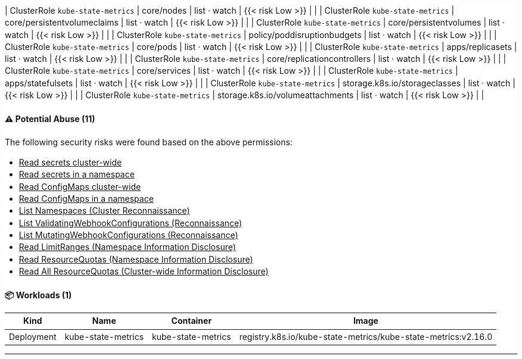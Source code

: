 | ClusterRole `kube-state-metrics` | core/nodes                                                   | list · watch | {{< risk Low >}}      |                                                                                                                                                                |
| ClusterRole `kube-state-metrics` | core/persistentvolumeclaims                                  | list · watch | {{< risk Low >}}      |                                                                                                                                                                |
| ClusterRole `kube-state-metrics` | core/persistentvolumes                                       | list · watch | {{< risk Low >}}      |                                                                                                                                                                |
| ClusterRole `kube-state-metrics` | policy/poddisruptionbudgets                                  | list · watch | {{< risk Low >}}      |                                                                                                                                                                |
| ClusterRole `kube-state-metrics` | core/pods                                                    | list · watch | {{< risk Low >}}      |                                                                                                                                                                |
| ClusterRole `kube-state-metrics` | apps/replicasets                                             | list · watch | {{< risk Low >}}      |                                                                                                                                                                |
| ClusterRole `kube-state-metrics` | core/replicationcontrollers                                  | list · watch | {{< risk Low >}}      |                                                                                                                                                                |
| ClusterRole `kube-state-metrics` | core/services                                                | list · watch | {{< risk Low >}}      |                                                                                                                                                                |
| ClusterRole `kube-state-metrics` | apps/statefulsets                                            | list · watch | {{< risk Low >}}      |                                                                                                                                                                |
| ClusterRole `kube-state-metrics` | storage.k8s.io/storageclasses                                | list · watch | {{< risk Low >}}      |                                                                                                                                                                |
| ClusterRole `kube-state-metrics` | storage.k8s.io/volumeattachments                             | list · watch | {{< risk Low >}}      |                                                                                                                                                                |

#### ⚠️ Potential Abuse (11)

The following security risks were found based on the above permissions:

- [Read secrets cluster-wide](/rules/1010)
- [Read secrets in a namespace](/rules/1011)
- [Read ConfigMaps cluster-wide](/rules/1022)
- [Read ConfigMaps in a namespace](/rules/1023)
- [List Namespaces (Cluster Reconnaissance)](/rules/1082)
- [List ValidatingWebhookConfigurations (Reconnaissance)](/rules/1083)
- [List MutatingWebhookConfigurations (Reconnaissance)](/rules/1084)
- [Read LimitRanges (Namespace Information Disclosure)](/rules/1087)
- [Read ResourceQuotas (Namespace Information Disclosure)](/rules/1088)
- [Read All ResourceQuotas (Cluster-wide Information Disclosure)](/rules/1089)

#### 📦 Workloads (1)

| Kind       | Name               | Container          | Image                                                         |
| ---------- | ------------------ | ------------------ | ------------------------------------------------------------- |
| Deployment | kube-state-metrics | kube-state-metrics | registry.k8s.io/kube-state-metrics/kube-state-metrics:v2.16.0 |

---
